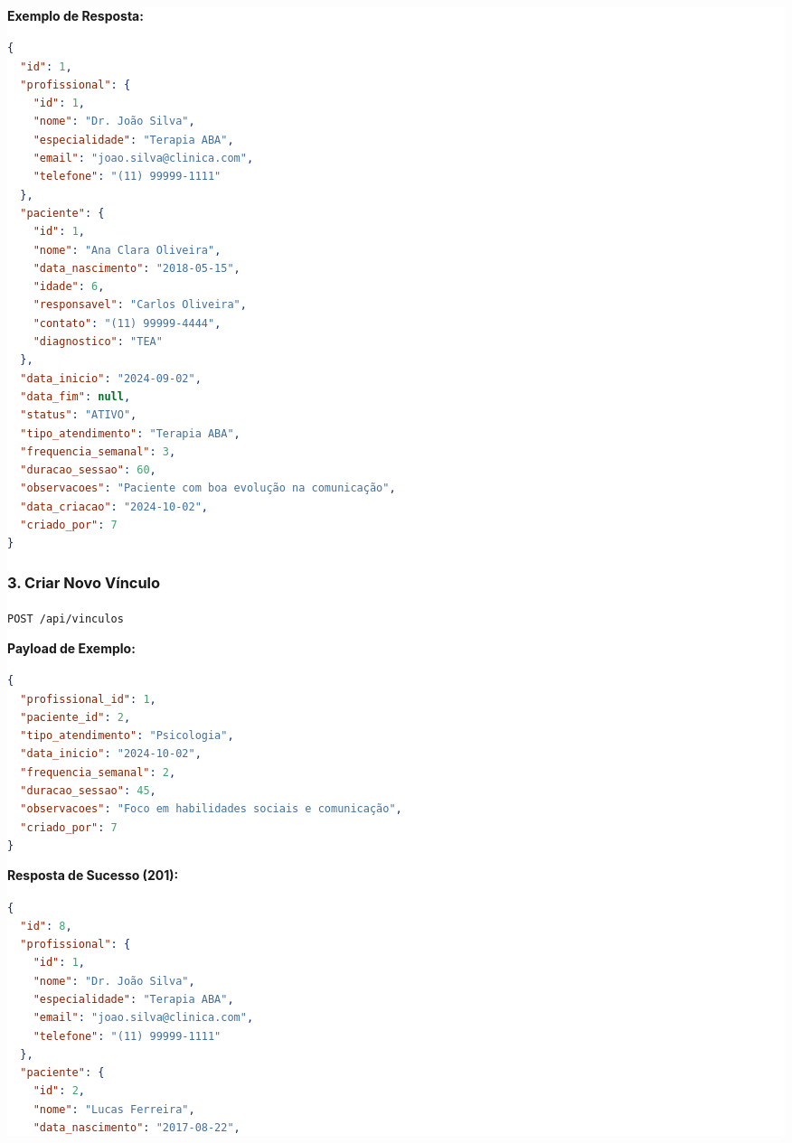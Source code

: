 **Exemplo de Resposta:**
```json
{
  "id": 1,
  "profissional": {
    "id": 1,
    "nome": "Dr. João Silva",
    "especialidade": "Terapia ABA",
    "email": "joao.silva@clinica.com",
    "telefone": "(11) 99999-1111"
  },
  "paciente": {
    "id": 1,
    "nome": "Ana Clara Oliveira",
    "data_nascimento": "2018-05-15",
    "idade": 6,
    "responsavel": "Carlos Oliveira",
    "contato": "(11) 99999-4444",
    "diagnostico": "TEA"
  },
  "data_inicio": "2024-09-02",
  "data_fim": null,
  "status": "ATIVO",
  "tipo_atendimento": "Terapia ABA",
  "frequencia_semanal": 3,
  "duracao_sessao": 60,
  "observacoes": "Paciente com boa evolução na comunicação",
  "data_criacao": "2024-10-02",
  "criado_por": 7
}
```

### 3. Criar Novo Vínculo
```http
POST /api/vinculos
```

**Payload de Exemplo:**
```json
{
  "profissional_id": 1,
  "paciente_id": 2,
  "tipo_atendimento": "Psicologia",
  "data_inicio": "2024-10-02",
  "frequencia_semanal": 2,
  "duracao_sessao": 45,
  "observacoes": "Foco em habilidades sociais e comunicação",
  "criado_por": 7
}
```

**Resposta de Sucesso (201):**
```json
{
  "id": 8,
  "profissional": {
    "id": 1,
    "nome": "Dr. João Silva",
    "especialidade": "Terapia ABA",
    "email": "joao.silva@clinica.com",
    "telefone": "(11) 99999-1111"
  },
  "paciente": {
    "id": 2,
    "nome": "Lucas Ferreira",
    "data_nascimento": "2017-08-22",
```